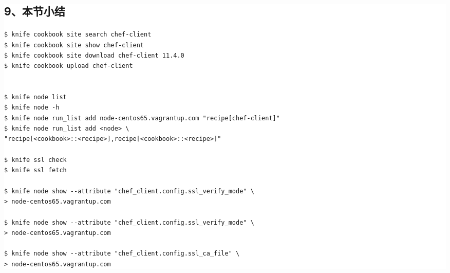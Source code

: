 
## **9、本节小结**

```
$ knife cookbook site search chef-client
$ knife cookbook site show chef-client
$ knife cookbook site download chef-client 11.4.0
$ knife cookbook upload chef-client 


$ knife node list
$ knife node -h
$ knife node run_list add node-centos65.vagrantup.com "recipe[chef-client]"
$ knife node run_list add <node> \
"recipe[<cookbook>::<recipe>],recipe[<cookbook>::<recipe>]"

$ knife ssl check
$ knife ssl fetch

$ knife node show --attribute "chef_client.config.ssl_verify_mode" \
> node-centos65.vagrantup.com

$ knife node show --attribute "chef_client.config.ssl_verify_mode" \
> node-centos65.vagrantup.com

$ knife node show --attribute "chef_client.config.ssl_ca_file" \
> node-centos65.vagrantup.com
```